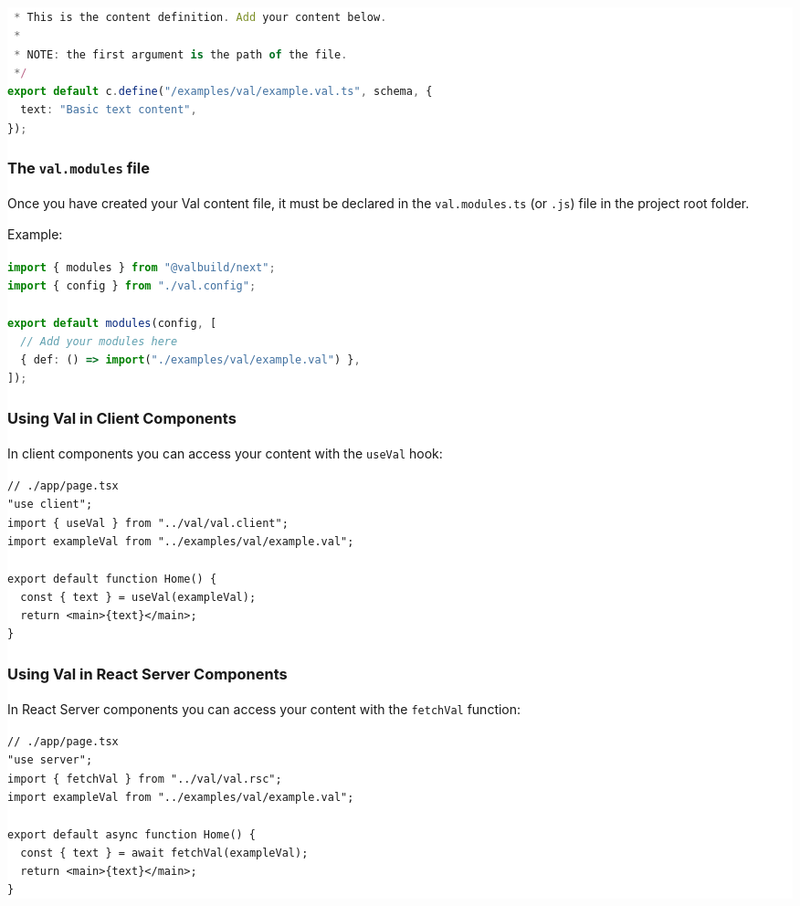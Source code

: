 ```ts
 * This is the content definition. Add your content below.
 *
 * NOTE: the first argument is the path of the file.
 */
export default c.define("/examples/val/example.val.ts", schema, {
  text: "Basic text content",
});
```

### The `val.modules` file

Once you have created your Val content file, it must be declared in the `val.modules.ts` (or `.js`) file in the project root folder.

Example:

```ts
import { modules } from "@valbuild/next";
import { config } from "./val.config";

export default modules(config, [
  // Add your modules here
  { def: () => import("./examples/val/example.val") },
]);
```

### Using Val in Client Components

In client components you can access your content with the `useVal` hook:

```tsx
// ./app/page.tsx
"use client";
import { useVal } from "../val/val.client";
import exampleVal from "../examples/val/example.val";

export default function Home() {
  const { text } = useVal(exampleVal);
  return <main>{text}</main>;
}
```

### Using Val in React Server Components

In React Server components you can access your content with the `fetchVal` function:

```tsx
// ./app/page.tsx
"use server";
import { fetchVal } from "../val/val.rsc";
import exampleVal from "../examples/val/example.val";

export default async function Home() {
  const { text } = await fetchVal(exampleVal);
  return <main>{text}</main>;
}
```
